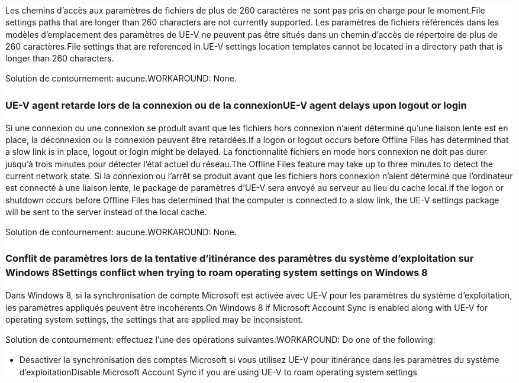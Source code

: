 <span data-ttu-id="6a607-161">Les chemins d’accès aux paramètres de fichiers de plus de 260 caractères ne sont pas pris en charge pour le moment.</span><span class="sxs-lookup"><span data-stu-id="6a607-161">File settings paths that are longer than 260 characters are not currently supported.</span></span> <span data-ttu-id="6a607-162">Les paramètres de fichiers référencés dans les modèles d’emplacement des paramètres de UE-V ne peuvent pas être situés dans un chemin d’accès de répertoire de plus de 260 caractères.</span><span class="sxs-lookup"><span data-stu-id="6a607-162">File settings that are referenced in UE-V settings location templates cannot be located in a directory path that is longer than 260 characters.</span></span>

<span data-ttu-id="6a607-163">Solution de contournement: aucune.</span><span class="sxs-lookup"><span data-stu-id="6a607-163">WORKAROUND: None.</span></span>

### <span data-ttu-id="6a607-164">UE-V agent retarde lors de la connexion ou de la connexion</span><span class="sxs-lookup"><span data-stu-id="6a607-164">UE-V agent delays upon logout or login</span></span>

<span data-ttu-id="6a607-165">Si une connexion ou une connexion se produit avant que les fichiers hors connexion n’aient déterminé qu’une liaison lente est en place, la déconnexion ou la connexion peuvent être retardées.</span><span class="sxs-lookup"><span data-stu-id="6a607-165">If a logon or logout occurs before Offline Files has determined that a slow link is in place, logout or login might be delayed.</span></span> <span data-ttu-id="6a607-166">La fonctionnalité fichiers en mode hors connexion ne doit pas durer jusqu’à trois minutes pour détecter l’état actuel du réseau.</span><span class="sxs-lookup"><span data-stu-id="6a607-166">The Offline Files feature may take up to three minutes to detect the current network state.</span></span> <span data-ttu-id="6a607-167">Si la connexion ou l’arrêt se produit avant que les fichiers hors connexion n’aient déterminé que l’ordinateur est connecté à une liaison lente, le package de paramètres d’UE-V sera envoyé au serveur au lieu du cache local.</span><span class="sxs-lookup"><span data-stu-id="6a607-167">If the logon or shutdown occurs before Offline Files has determined that the computer is connected to a slow link, the UE-V settings package will be sent to the server instead of the local cache.</span></span>

<span data-ttu-id="6a607-168">Solution de contournement: aucune.</span><span class="sxs-lookup"><span data-stu-id="6a607-168">WORKAROUND: None.</span></span>

### <span data-ttu-id="6a607-169">Conflit de paramètres lors de la tentative d’itinérance des paramètres du système d’exploitation sur Windows 8</span><span class="sxs-lookup"><span data-stu-id="6a607-169">Settings conflict when trying to roam operating system settings on Windows 8</span></span>

<span data-ttu-id="6a607-170">Dans Windows 8, si la synchronisation de compte Microsoft est activée avec UE-V pour les paramètres du système d’exploitation, les paramètres appliqués peuvent être incohérents.</span><span class="sxs-lookup"><span data-stu-id="6a607-170">On Windows 8 if Microsoft Account Sync is enabled along with UE-V for operating system settings, the settings that are applied may be inconsistent.</span></span>

<span data-ttu-id="6a607-171">Solution de contournement: effectuez l’une des opérations suivantes:</span><span class="sxs-lookup"><span data-stu-id="6a607-171">WORKAROUND: Do one of the following:</span></span>

-   <span data-ttu-id="6a607-172">Désactiver la synchronisation des comptes Microsoft si vous utilisez UE-V pour itinérance dans les paramètres du système d’exploitation</span><span class="sxs-lookup"><span data-stu-id="6a607-172">Disable Microsoft Account Sync if you are using UE-V to roam operating system settings</span></span>
